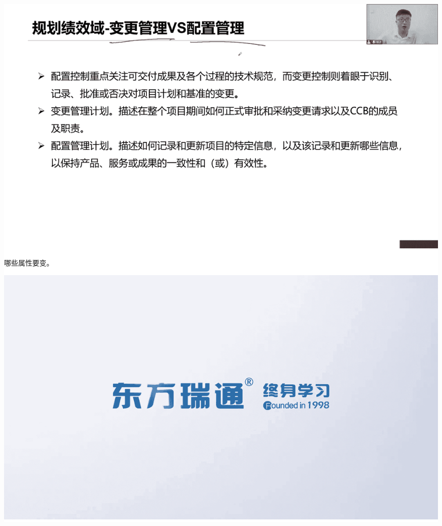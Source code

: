 
![](img/fc90f73a1c7a02a4471d5ba74da8058b_12.png)

哪些属性要变。

![](img/fc90f73a1c7a02a4471d5ba74da8058b_14.png)